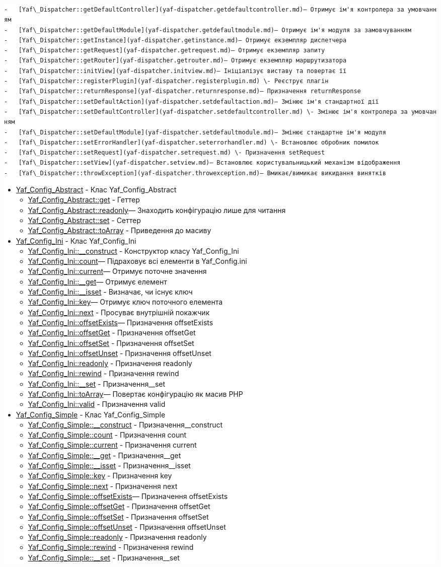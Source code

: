     -   [Yaf\_Dispatcher::getDefaultController](yaf-dispatcher.getdefaultcontroller.md)— Отримує ім'я контролера за умовчанням
    -   [Yaf\_Dispatcher::getDefaultModule](yaf-dispatcher.getdefaultmodule.md)— Отримує ім'я модуля за замовчуванням
    -   [Yaf\_Dispatcher::getInstance](yaf-dispatcher.getinstance.md)— Отримує екземпляр диспетчера
    -   [Yaf\_Dispatcher::getRequest](yaf-dispatcher.getrequest.md)— Отримує екземпляр запиту
    -   [Yaf\_Dispatcher::getRouter](yaf-dispatcher.getrouter.md)— Отримує екземпляр маршрутизатора
    -   [Yaf\_Dispatcher::initView](yaf-dispatcher.initview.md)— Ініціалізує виставу та повертає її
    -   [Yaf\_Dispatcher::registerPlugin](yaf-dispatcher.registerplugin.md) \- Реєструє плагін
    -   [Yaf\_Dispatcher::returnResponse](yaf-dispatcher.returnresponse.md)— Призначення returnResponse
    -   [Yaf\_Dispatcher::setDefaultAction](yaf-dispatcher.setdefaultaction.md)— Змінює ім'я стандартної дії
    -   [Yaf\_Dispatcher::setDefaultController](yaf-dispatcher.setdefaultcontroller.md) \- Змінює ім'я контролера за умовчанням
    -   [Yaf\_Dispatcher::setDefaultModule](yaf-dispatcher.setdefaultmodule.md)— Змінює стандартне ім'я модуля
    -   [Yaf\_Dispatcher::setErrorHandler](yaf-dispatcher.seterrorhandler.md) \- Встановлює обробник помилок
    -   [Yaf\_Dispatcher::setRequest](yaf-dispatcher.setrequest.md) \- Призначення setRequest
    -   [Yaf\_Dispatcher::setView](yaf-dispatcher.setview.md)— Встановлює користувальницький механізм відображення
    -   [Yaf\_Dispatcher::throwException](yaf-dispatcher.throwexception.md)— Вмикає/вимикає викидання винятків
-   [Yaf\_Config\_Abstract](class.yaf-config-abstract.md) \- Клас Yaf\_Config\_Abstract
    -   [Yaf\_Config\_Abstract::get](yaf-config-abstract.get.md) \- Геттер
    -   [Yaf\_Config\_Abstract::readonly](yaf-config-abstract.readonly.md)— Знаходить конфігурацію лише для читання
    -   [Yaf\_Config\_Abstract::set](yaf-config-abstract.set.md) \- Сеттер
    -   [Yaf\_Config\_Abstract::toArray](yaf-config-abstract.toarray.md) \- Приведення до масиву
-   [Yaf\_Config\_Ini](class.yaf-config-ini.md) \- Клас Yaf\_Config\_Ini
    -   [Yaf\_Config\_Ini::\_\_construct](yaf-config-ini.construct.md) \- Конструктор класу Yaf\_Config\_Ini
    -   [Yaf\_Config\_Ini::count](yaf-config-ini.count.md)— Підраховує всі елементи в Yaf\_Config.ini
    -   [Yaf\_Config\_Ini::current](yaf-config-ini.current.md)— Отримує поточне значення
    -   [Yaf\_Config\_Ini::\_\_get](yaf-config-ini.get.md)— Отримує елемент
    -   [Yaf\_Config\_Ini::\_\_isset](yaf-config-ini.isset.md) \- Визначає, чи існує ключ
    -   [Yaf\_Config\_Ini::key](yaf-config-ini.key.md)— Отримує ключ поточного елемента
    -   [Yaf\_Config\_Ini::next](yaf-config-ini.next.md) \- Просуває внутрішній покажчик
    -   [Yaf\_Config\_Ini::offsetExists](yaf-config-ini.offsetexists.md)— Призначення offsetExists
    -   [Yaf\_Config\_Ini::offsetGet](yaf-config-ini.offsetget.md) \- Призначення offsetGet
    -   [Yaf\_Config\_Ini::offsetSet](yaf-config-ini.offsetset.md) \- Призначення offsetSet
    -   [Yaf\_Config\_Ini::offsetUnset](yaf-config-ini.offsetunset.md) \- Призначення offsetUnset
    -   [Yaf\_Config\_Ini::readonly](yaf-config-ini.readonly.md) \- Призначення readonly
    -   [Yaf\_Config\_Ini::rewind](yaf-config-ini.rewind.md) \- Призначення rewind
    -   [Yaf\_Config\_Ini::\_\_set](yaf-config-ini.set.md) \- Призначення\_\_set
    -   [Yaf\_Config\_Ini::toArray](yaf-config-ini.toarray.md)— Повертає конфігурацію як масив PHP
    -   [Yaf\_Config\_Ini::valid](yaf-config-ini.valid.md) \- Призначення valid
-   [Yaf\_Config\_Simple](class.yaf-config-simple.md) \- Клас Yaf\_Config\_Simple
    -   [Yaf\_Config\_Simple::\_\_construct](yaf-config-simple.construct.md) \- Призначення\_\_construct
    -   [Yaf\_Config\_Simple::count](yaf-config-simple.count.md) \- Призначення count
    -   [Yaf\_Config\_Simple::current](yaf-config-simple.current.md) \- Призначення current
    -   [Yaf\_Config\_Simple::\_\_get](yaf-config-simple.get.md) \- Призначення\_\_get
    -   [Yaf\_Config\_Simple::\_\_isset](yaf-config-simple.isset.md) \- Призначення\_\_isset
    -   [Yaf\_Config\_Simple::key](yaf-config-simple.key.md) \- Призначення key
    -   [Yaf\_Config\_Simple::next](yaf-config-simple.next.md) \- Призначення next
    -   [Yaf\_Config\_Simple::offsetExists](yaf-config-simple.offsetexists.md)— Призначення offsetExists
    -   [Yaf\_Config\_Simple::offsetGet](yaf-config-simple.offsetget.md) \- Призначення offsetGet
    -   [Yaf\_Config\_Simple::offsetSet](yaf-config-simple.offsetset.md) \- Призначення offsetSet
    -   [Yaf\_Config\_Simple::offsetUnset](yaf-config-simple.offsetunset.md) \- Призначення offsetUnset
    -   [Yaf\_Config\_Simple::readonly](yaf-config-simple.readonly.md) \- Призначення readonly
    -   [Yaf\_Config\_Simple::rewind](yaf-config-simple.rewind.md) \- Призначення rewind
    -   [Yaf\_Config\_Simple::\_\_set](yaf-config-simple.set.md) \- Призначення\_\_set